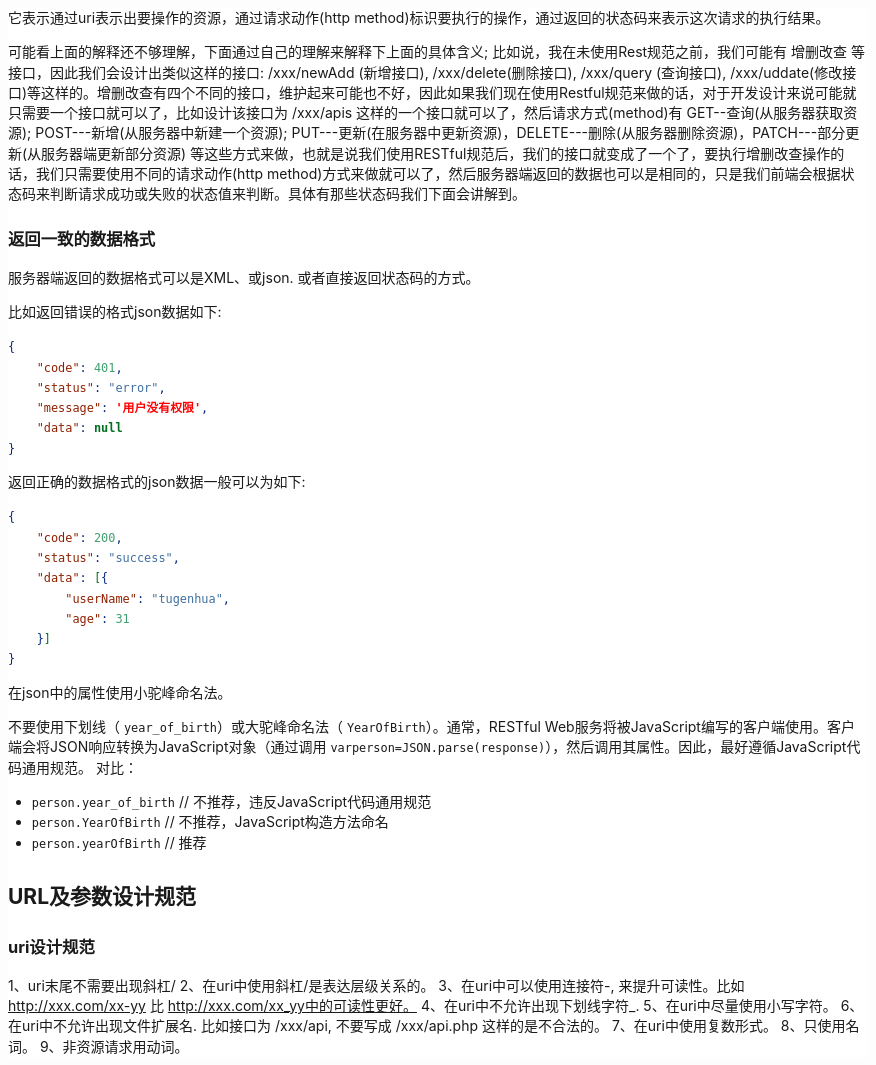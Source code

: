 它表示通过uri表示出要操作的资源，通过请求动作(http method)标识要执行的操作，通过返回的状态码来表示这次请求的执行结果。

可能看上面的解释还不够理解，下面通过自己的理解来解释下上面的具体含义; 比如说，我在未使用Rest规范之前，我们可能有 增删改查 等接口，因此我们会设计出类似这样的接口: /xxx/newAdd (新增接口), /xxx/delete(删除接口), /xxx/query (查询接口), /xxx/uddate(修改接口)等这样的。增删改查有四个不同的接口，维护起来可能也不好，因此如果我们现在使用Restful规范来做的话，对于开发设计来说可能就只需要一个接口就可以了，比如设计该接口为 /xxx/apis 这样的一个接口就可以了，然后请求方式(method)有 GET--查询(从服务器获取资源); POST---新增(从服务器中新建一个资源); PUT---更新(在服务器中更新资源)，DELETE---删除(从服务器删除资源)，PATCH---部分更新(从服务器端更新部分资源) 等这些方式来做，也就是说我们使用RESTful规范后，我们的接口就变成了一个了，要执行增删改查操作的话，我们只需要使用不同的请求动作(http method)方式来做就可以了，然后服务器端返回的数据也可以是相同的，只是我们前端会根据状态码来判断请求成功或失败的状态值来判断。具体有那些状态码我们下面会讲解到。

### 返回一致的数据格式

服务器端返回的数据格式可以是XML、或json. 或者直接返回状态码的方式。

比如返回错误的格式json数据如下:

```json
{
    "code": 401,
    "status": "error",
    "message": '用户没有权限',
    "data": null
}
```

返回正确的数据格式的json数据一般可以为如下:

```json
{
    "code": 200,
    "status": "success",
    "data": [{
        "userName": "tugenhua",
        "age": 31
    }]
}
```

在json中的属性使用小驼峰命名法。

不要使用下划线（ `year_of_birth`）或大驼峰命名法（ `YearOfBirth`）。通常，RESTful Web服务将被JavaScript编写的客户端使用。客户端会将JSON响应转换为JavaScript对象（通过调用 `varperson=JSON.parse(response)`），然后调用其属性。因此，最好遵循JavaScript代码通用规范。
对比：

- `person.year_of_birth`  // 不推荐，违反JavaScript代码通用规范
- `person.YearOfBirth`      // 不推荐，JavaScript构造方法命名
- `person.yearOfBirth`      // 推荐



## URL及参数设计规范

### uri设计规范

1、uri末尾不需要出现斜杠/
2、在uri中使用斜杠/是表达层级关系的。
3、在uri中可以使用连接符-, 来提升可读性。比如 http://xxx.com/xx-yy 比 http://xxx.com/xx_yy中的可读性更好。
4、在uri中不允许出现下划线字符_.
5、在uri中尽量使用小写字符。
6、在uri中不允许出现文件扩展名. 比如接口为 /xxx/api, 不要写成 /xxx/api.php 这样的是不合法的。
7、在uri中使用复数形式。
8、只使用名词。
9、非资源请求用动词。
